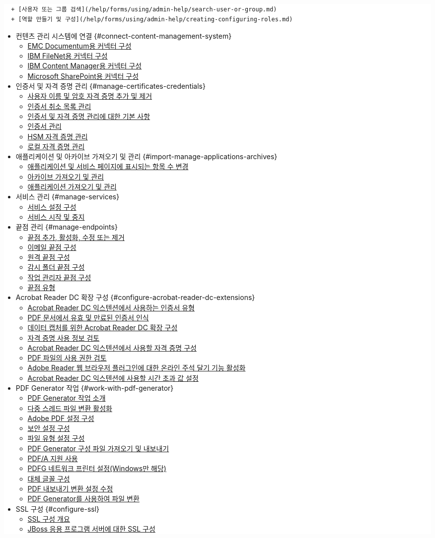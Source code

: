       + [사용자 또는 그룹 검색](/help/forms/using/admin-help/search-user-or-group.md)
      + [역할 만들기 및 구성](/help/forms/using/admin-help/creating-configuring-roles.md)
   + 컨텐츠 관리 시스템에 연결 {#connect-content-management-system}
      + [EMC Documentum용 커넥터 구성](/help/forms/using/admin-help/configuring-connector-emc-documentum.md)
      + [IBM FileNet용 커넥터 구성](/help/forms/using/admin-help/configuring-connector-ibm-filenet.md)
      + [IBM Content Manager용 커넥터 구성](/help/forms/using/admin-help/configuring-connector-ibm-content-manager.md)
      + [Microsoft SharePoint용 커넥터 구성](/help/forms/using/admin-help/configuring-connector-microsoft-sharepoint.md)
   + 인증서 및 자격 증명 관리 {#manage-certificates-credentials}
      + [사용자 이름 및 암호 자격 증명 추가 및 제거](/help/forms/using/admin-help/adding-removing-user-name-password.md)
      + [인증서 취소 목록 관리](/help/forms/using/admin-help/certificate-revocation-lists.md)
      + [인증서 및 자격 증명 관리에 대한 기본 사항](/help/forms/using/admin-help/overview-2.md)
      + [인증서 관리](/help/forms/using/admin-help/certificates.md)
      + [HSM 자격 증명 관리](/help/forms/using/admin-help/hsm-credentials.md)
      + [로컬 자격 증명 관리](/help/forms/using/admin-help/local-credentials.md)
   + 애플리케이션 및 아카이브 가져오기 및 관리 {#import-manage-applications-archives}
      + [애플리케이션 및 서비스 페이지에 표시되는 항목 수 변경](/help/forms/using/admin-help/change-number-items-displayed-applications.md)
      + [아카이브 가져오기 및 관리](/help/forms/using/admin-help/import-archives.md)
      + [애플리케이션 가져오기 및 관리](/help/forms/using/admin-help/import-applications.md)
   + 서비스 관리 {#manage-services}
      + [서비스 설정 구성](/help/forms/using/admin-help/configure-service-settings.md)
      + [서비스 시작 및 중지](/help/forms/using/admin-help/starting-stopping-services.md)
   + 끝점 관리 {#manage-endpoints}
      + [끝점 추가, 활성화, 수정 또는 제거](/help/forms/using/admin-help/adding-enabling-modifying-or-removing.md)
      + [이메일 끝점 구성](/help/forms/using/admin-help/configuring-email-endpoints.md)
      + [원격 끝점 구성](/help/forms/using/admin-help/configuring-remoting-endpoints.md)
      + [감시 폴더 끝점 구성](/help/forms/using/admin-help/configuring-watched-folder-endpoints.md)
      + [작업 관리자 끝점 구성](/help/forms/using/admin-help/configuring-task-manager-endpoints.md)
      + [끝점 유형](/help/forms/using/admin-help/types-endpoints.md)
   + Acrobat Reader DC 확장 구성 {#configure-acrobat-reader-dc-extensions}
      + [Acrobat Reader DC 익스텐션에서 사용하는 인증서 유형](/help/forms/using/admin-help/certificate-types-used-acrobat-reader.md)
      + [PDF 문서에서 유효 및 만료된 인증서 인식](/help/forms/using/admin-help/recognizing-valid-expired-certificates-pdf.md)
      + [데이터 캡처를 위한 Acrobat Reader DC 확장 구성](/help/forms/using/admin-help/configuring-acrobat-reader-dc-extensions.md)
      + [자격 증명 사용 정보 검토](/help/forms/using/admin-help/review-credential-information.md)
      + [Acrobat Reader DC 익스텐션에서 사용할 자격 증명 구성](/help/forms/using/admin-help/configuring-credentials-acrobat-reader-dc.md)
      + [PDF 파일의 사용 권한 검토](/help/forms/using/admin-help/review-usage-rights-pdf-file.md)
      + [Adobe Reader 웹 브라우저 플러그인에 대한 온라인 주석 달기 기능 활성화](/help/forms/using/admin-help/enabling-online-commenting-reader-web.md)
      + [Acrobat Reader DC 익스텐션에 사용할 시간 초과 값 설정](/help/forms/using/admin-help/setting-timeout-values-acrobat-reader.md)
   + PDF Generator 작업 {#work-with-pdf-generator}
      + [PDF Generator 작업 소개](/help/forms/using/admin-help/overview-5.md)
      + [다중 스레드 파일 변환 활성화](/help/forms/using/admin-help/enabling-multi-threaded-file-conversions.md)
      + [Adobe PDF 설정 구성](/help/forms/using/admin-help/configuring-pdf-settings.md)
      + [보안 설정 구성](/help/forms/using/admin-help/configuring-security-settings.md)
      + [파일 유형 설정 구성](/help/forms/using/admin-help/configuring-file-type-settings.md)
      + [PDF Generator 구성 파일 가져오기 및 내보내기](/help/forms/using/admin-help/importing-exporting-pdf-generator-configuration.md)
      + [PDF/A 지원 사용](/help/forms/using/admin-help/enable-pdf-a-support.md)
      + [PDFG 네트워크 프린터 설정(Windows만 해당)](/help/forms/using/admin-help/setting-pdfg-network-printer-windows.md)
      + [대체 글꼴 구성](/help/forms/using/admin-help/configuring-fallback-fonts.md)
      + [PDF 내보내기 변환 설정 수정](/help/forms/using/admin-help/modifying-pdf-export-conversion-settings.md)
      + [PDF Generator를 사용하여 파일 변환](/help/forms/using/admin-help/converting-files-using-pdf-generator.md)
   + SSL 구성 {#configure-ssl}
      + [SSL 구성 개요](/help/forms/using/admin-help/overview-6.md)
      + [JBoss 응용 프로그램 서버에 대한 SSL 구성](/help/forms/using/admin-help/configuring-ssl-jboss-application-server.md)